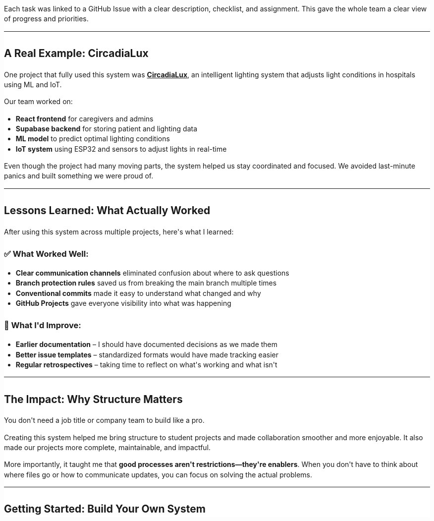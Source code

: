 Each task was linked to a GitHub Issue with a clear description, checklist, and assignment. This gave the whole team a clear view of progress and priorities.

---

## A Real Example: CircadiaLux

One project that fully used this system was [**CircadiaLux**](https://github.com/kavindalj/CircadiaLux), an intelligent lighting system that adjusts light conditions in hospitals using ML and IoT.

Our team worked on:

- **React frontend** for caregivers and admins
- **Supabase backend** for storing patient and lighting data
- **ML model** to predict optimal lighting conditions
- **IoT system** using ESP32 and sensors to adjust lights in real-time

Even though the project had many moving parts, the system helped us stay coordinated and focused. We avoided last-minute panics and built something we were proud of.

---

## Lessons Learned: What Actually Worked

After using this system across multiple projects, here's what I learned:

### ✅ What Worked Well:
- **Clear communication channels** eliminated confusion about where to ask questions
- **Branch protection rules** saved us from breaking the main branch multiple times
- **Conventional commits** made it easy to understand what changed and why
- **GitHub Projects** gave everyone visibility into what was happening

### 🔄 What I'd Improve:
- **Earlier documentation** – I should have documented decisions as we made them
- **Better issue templates** – standardized formats would have made tracking easier
- **Regular retrospectives** – taking time to reflect on what's working and what isn't

---

## The Impact: Why Structure Matters

You don't need a job title or company team to build like a pro.

Creating this system helped me bring structure to student projects and made collaboration smoother and more enjoyable. It also made our projects more complete, maintainable, and impactful.

More importantly, it taught me that **good processes aren't restrictions—they're enablers**. When you don't have to think about where files go or how to communicate updates, you can focus on solving the actual problems.

---

## Getting Started: Build Your Own System
